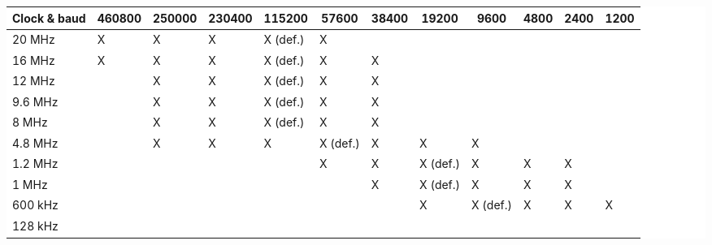 | Clock & baud | 460800 | 250000 | 230400 | 115200   | 57600    | 38400 | 19200    | 9600     | 4800 | 2400 | 1200 |
|--------------|--------|--------|--------|----------|----------|-------|----------|----------|------|------|------|
| 20 MHz       | X      | X      | X      | X (def.) | X        |       |          |          |      |      |      |
| 16 MHz       | X      | X      | X      | X (def.) | X        | X     |          |          |      |      |      |
| 12 MHz       |        | X      | X      | X (def.) | X        | X     |          |          |      |      |      |
| 9.6 MHz      |        | X      | X      | X (def.) | X        | X     |          |          |      |      |      |
| 8 MHz        |        | X      | X      | X (def.) | X        | X     |          |          |      |      |      |
| 4.8 MHz      |        | X      | X      | X        | X (def.) | X     | X        | X        |      |      |      |
| 1.2 MHz      |        |        |        |          | X        | X     | X (def.) | X        | X    | X    |      |
| 1 MHz        |        |        |        |          |          | X     | X (def.) | X        | X    | X    |      |
| 600 kHz      |        |        |        |          |          |       | X        | X (def.) | X    | X    | X    |
| 128 kHz      |        |        |        |          |          |       |          |          |      |      |      |
